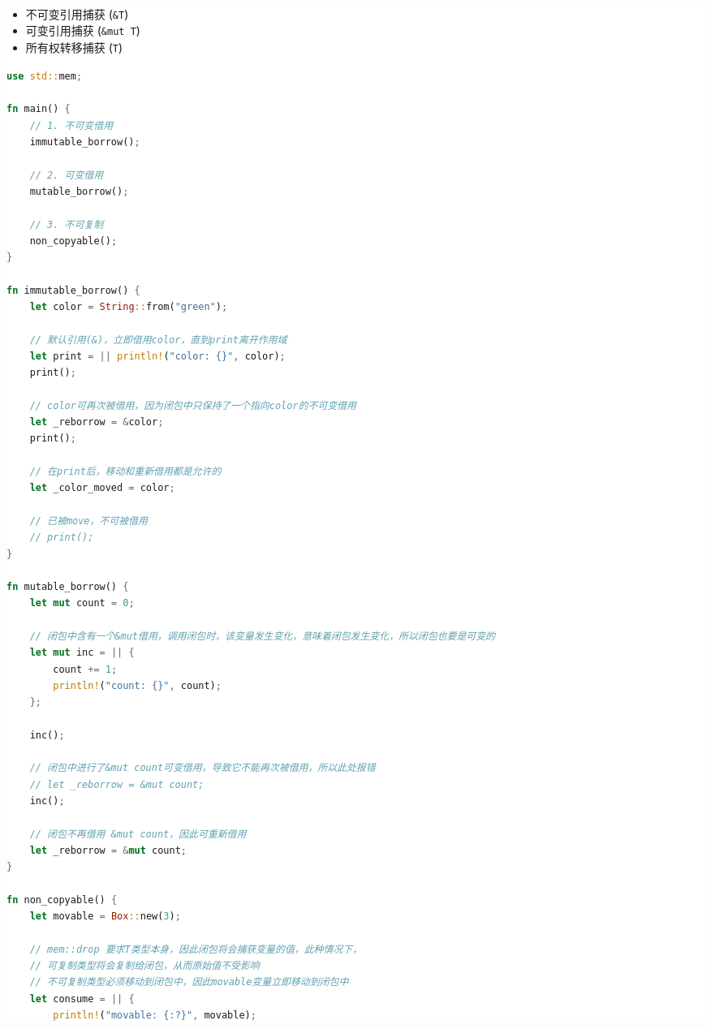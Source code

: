 - 不可变引用捕获 (`&T`)
- 可变引用捕获 (`&mut T`)
- 所有权转移捕获 (`T`)



```rust
use std::mem;

fn main() {
    // 1. 不可变借用
    immutable_borrow();

    // 2. 可变借用
    mutable_borrow();

    // 3. 不可复制
    non_copyable();
}

fn immutable_borrow() {
    let color = String::from("green");

    // 默认引用(&)，立即借用color，直到print离开作用域
    let print = || println!("color: {}", color);
    print();

    // color可再次被借用，因为闭包中只保持了一个指向color的不可变借用
    let _reborrow = &color;
    print();

    // 在print后，移动和重新借用都是允许的
    let _color_moved = color;

    // 已被move，不可被借用
    // print();
}

fn mutable_borrow() {
    let mut count = 0;

    // 闭包中含有一个&mut借用，调用闭包时，该变量发生变化，意味着闭包发生变化，所以闭包也要是可变的
    let mut inc = || {
        count += 1;
        println!("count: {}", count);
    };

    inc();

    // 闭包中进行了&mut count可变借用，导致它不能再次被借用，所以此处报错
    // let _reborrow = &mut count;
    inc();

    // 闭包不再借用 &mut count，因此可重新借用
    let _reborrow = &mut count;
}

fn non_copyable() {
    let movable = Box::new(3);

    // mem::drop 要求T类型本身，因此闭包将会捕获变量的值，此种情况下，
    // 可复制类型将会复制给闭包，从而原始值不受影响
    // 不可复制类型必须移动到闭包中，因此movable变量立即移动到闭包中
    let consume = || {
        println!("movable: {:?}", movable);
```